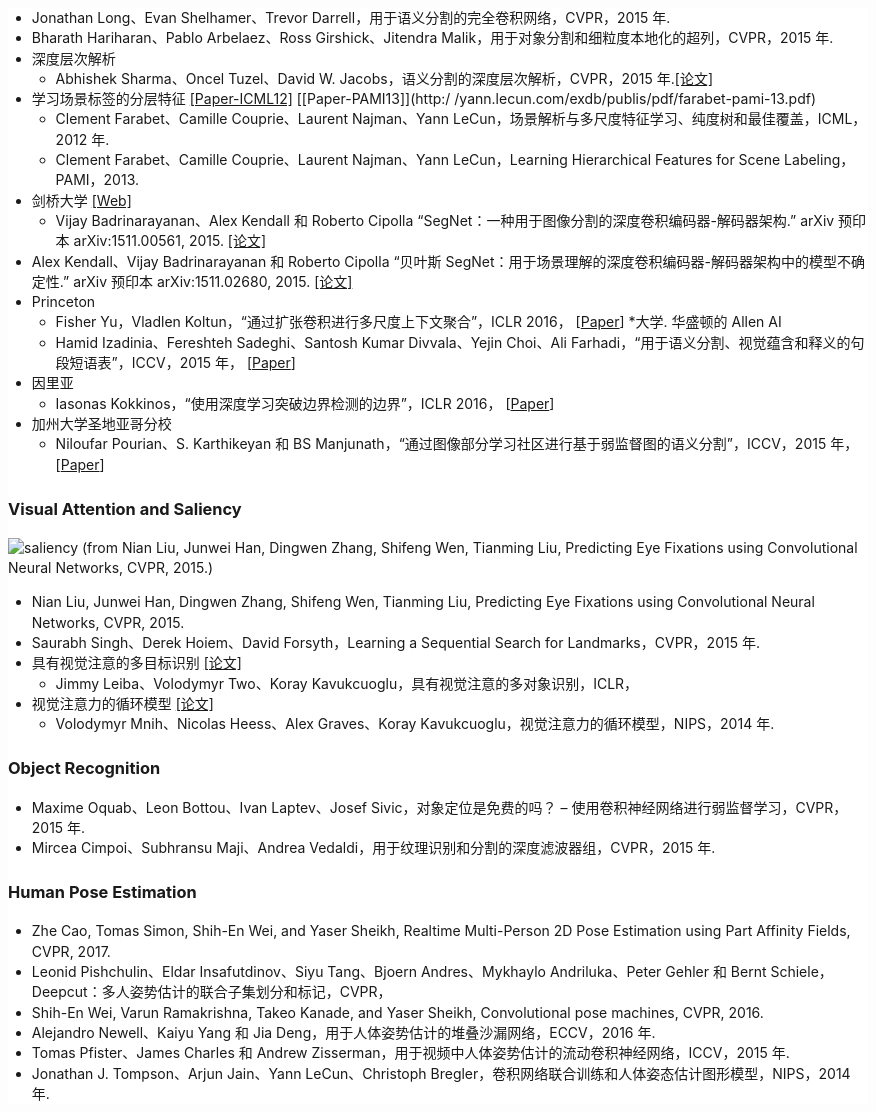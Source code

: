   * Jonathan Long、Evan Shelhamer、Trevor Darrell，用于语义分割的完全卷积网络，CVPR，2015 年.
  * Bharath Hariharan、Pablo Arbelaez、Ross Girshick、Jitendra Malik，用于对象分割和细粒度本地化的超列，CVPR，2015 年.
* 深度层次解析
  * Abhishek Sharma、Oncel Tuzel、David W. Jacobs，语义分割的深度层次解析，CVPR，2015 年.[[论文]](http://www.cv-foundation.org/openaccess/content_cvpr_2015/papers/Sharma_Deep_Hierarchical_Parsing_2015_CVPR_paper.pdf )
* 学习场景标签的分层特征 [[Paper-ICML12]](http://yann.lecun.com/exdb/publis/pdf/farabet-icml-12.pdf) [[Paper-PAMI13]](http:/ /yann.lecun.com/exdb/publis/pdf/farabet-pami-13.pdf)
  * Clement Farabet、Camille Couprie、Laurent Najman、Yann LeCun，场景解析与多尺度特征学习、纯度树和最佳覆盖，ICML，2012 年.
  * Clement Farabet、Camille Couprie、Laurent Najman、Yann LeCun，Learning Hierarchical Features for Scene Labeling，PAMI，2013.
* 剑桥大学 [[Web]](http://mi.eng.cam.ac.uk/projects/segnet/)
   * Vijay Badrinarayanan、Alex Kendall 和 Roberto Cipolla “SegNet：一种用于图像分割的深度卷积编码器-解码器架构.”  arXiv 预印本 arXiv:1511.00561, 2015. [[论文]](http://arxiv.org/abs/1511.00561)
 * Alex Kendall、Vijay Badrinarayanan 和 Roberto Cipolla “贝叶斯 SegNet：用于场景理解的深度卷积编码器-解码器架构中的模型不确定性.”  arXiv 预印本 arXiv:1511.02680, 2015. [[论文]](http://arxiv.org/abs/1511.00561)
* Princeton
  * Fisher Yu，Vladlen Koltun，“通过扩张卷积进行多尺度上下文聚合”，ICLR 2016， [[Paper](http://arxiv.org/pdf/1511.07122v2.pdf)]
 *大学. 华盛顿的 Allen AI
  * Hamid Izadinia、Fereshteh Sadeghi、Santosh Kumar Divvala、Yejin Choi、Ali Farhadi，“用于语义分割、视觉蕴含和释义的句段短语表”，ICCV，2015 年， [[Paper](http://www.cv-foundation.org/openaccess/content_iccv_2015/papers/Izadinia_Segment-Phrase_Table_for_ICCV_2015_paper.pdf)]
* 因里亚
  * Iasonas Kokkinos，“使用深度学习突破边界检测的边界”，ICLR 2016， [[Paper](http://arxiv.org/pdf/1511.07386v2.pdf)]
* 加州大学圣地亚哥分校
  * Niloufar Pourian、S. Karthikeyan 和 BS Manjunath，“通过图像部分学习社区进行基于弱监督图的语义分割”，ICCV，2015 年， [[Paper](http://www.cv-foundation.org/openaccess/content_iccv_2015/papers/Pourian_Weakly_Supervised_Graph_ICCV_2015_paper.pdf)]

### Visual Attention and Saliency
![saliency](https://cloud.githubusercontent.com/assets/5226447/8492362/7ec65b88-2183-11e5-978f-017e45ddba32.png)
(from Nian Liu, Junwei Han, Dingwen Zhang, Shifeng Wen, Tianming Liu, Predicting Eye Fixations using Convolutional Neural Networks, CVPR, 2015.)

  * Nian Liu, Junwei Han, Dingwen Zhang, Shifeng Wen, Tianming Liu, Predicting Eye Fixations using Convolutional Neural Networks, CVPR, 2015.
  * Saurabh Singh、Derek Hoiem、David Forsyth，Learning a Sequential Search for Landmarks，CVPR，2015 年.
* 具有视觉注意的多目标识别 [[论文]](http://arxiv.org/pdf/1412.7755.pdf)
  * Jimmy Leiba、Volodymyr Two、Koray Kavukcuoglu，具有视觉注意的多对象识别，ICLR，
* 视觉注意力的循环模型 [[论文]](http://papers.nips.cc/paper/5542-recurrent-models-of-visual-attention.pdf)
  * Volodymyr Mnih、Nicolas Heess、Alex Graves、Koray Kavukcuoglu，视觉注意力的循环模型，NIPS，2014 年.

### Object Recognition
   * Maxime Oquab、Leon Bottou、Ivan Laptev、Josef Sivic，对象定位是免费的吗？  – 使用卷积神经网络进行弱监督学习，CVPR，2015 年.
  * Mircea Cimpoi、Subhransu Maji、Andrea Vedaldi，用于纹理识别和分割的深度滤波器组，CVPR，2015 年.

### Human Pose Estimation
* Zhe Cao, Tomas Simon, Shih-En Wei, and Yaser Sheikh, Realtime Multi-Person 2D Pose Estimation using Part Affinity Fields, CVPR, 2017.
* Leonid Pishchulin、Eldar Insafutdinov、Siyu Tang、Bjoern Andres、Mykhaylo Andriluka、Peter Gehler 和 Bernt Schiele，Deepcut：多人姿势估计的联合子集划分和标记，CVPR，
* Shih-En Wei, Varun Ramakrishna, Takeo Kanade, and Yaser Sheikh, Convolutional pose machines, CVPR, 2016.
* Alejandro Newell、Kaiyu Yang 和 Jia Deng，用于人体姿势估计的堆叠沙漏网络，ECCV，2016 年.
* Tomas Pfister、James Charles 和 Andrew Zisserman，用于视频中人体姿势估计的流动卷积神经网络，ICCV，2015 年.
* Jonathan J. Tompson、Arjun Jain、Yann LeCun、Christoph Bregler，卷积网络联合训练和人体姿态估计图形模型，NIPS，2014 年.
